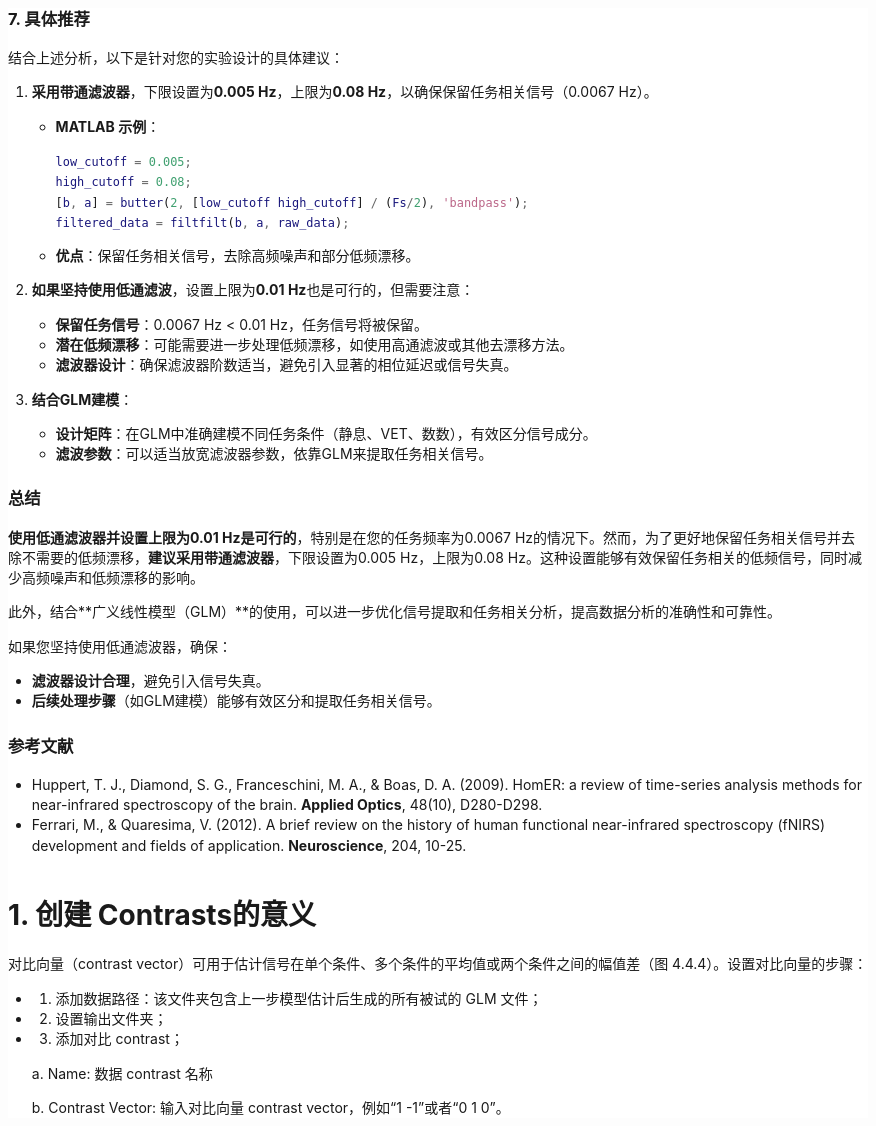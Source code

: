 ### **7. 具体推荐**

结合上述分析，以下是针对您的实验设计的具体建议：

1. **采用带通滤波器**，下限设置为**0.005 Hz**，上限为**0.08 Hz**，以确保保留任务相关信号（0.0067 Hz）。
   - **MATLAB 示例**：
     ```matlab
     low_cutoff = 0.005;
     high_cutoff = 0.08;
     [b, a] = butter(2, [low_cutoff high_cutoff] / (Fs/2), 'bandpass');
     filtered_data = filtfilt(b, a, raw_data);
     ```
   - **优点**：保留任务相关信号，去除高频噪声和部分低频漂移。

2. **如果坚持使用低通滤波**，设置上限为**0.01 Hz**也是可行的，但需要注意：
   - **保留任务信号**：0.0067 Hz < 0.01 Hz，任务信号将被保留。
   - **潜在低频漂移**：可能需要进一步处理低频漂移，如使用高通滤波或其他去漂移方法。
   - **滤波器设计**：确保滤波器阶数适当，避免引入显著的相位延迟或信号失真。

3. **结合GLM建模**：
   - **设计矩阵**：在GLM中准确建模不同任务条件（静息、VET、数数），有效区分信号成分。
   - **滤波参数**：可以适当放宽滤波器参数，依靠GLM来提取任务相关信号。

### **总结**

**使用低通滤波器并设置上限为0.01 Hz是可行的**，特别是在您的任务频率为0.0067 Hz的情况下。然而，为了更好地保留任务相关信号并去除不需要的低频漂移，**建议采用带通滤波器**，下限设置为0.005 Hz，上限为0.08 Hz。这种设置能够有效保留任务相关的低频信号，同时减少高频噪声和低频漂移的影响。

此外，结合**广义线性模型（GLM）**的使用，可以进一步优化信号提取和任务相关分析，提高数据分析的准确性和可靠性。

如果您坚持使用低通滤波器，确保：
- **滤波器设计合理**，避免引入信号失真。
- **后续处理步骤**（如GLM建模）能够有效区分和提取任务相关信号。

### **参考文献**
- Huppert, T. J., Diamond, S. G., Franceschini, M. A., & Boas, D. A. (2009). HomER: a review of time-series analysis methods for near-infrared spectroscopy of the brain. **Applied Optics**, 48(10), D280-D298.
- Ferrari, M., & Quaresima, V. (2012). A brief review on the history of human functional near-infrared spectroscopy (fNIRS) development and fields of application. **Neuroscience**, 204, 10-25.


# 1. 创建 Contrasts的意义

对比向量（contrast vector）可用于估计信号在单个条件、多个条件的平均值或两个条件之间的幅值差（图 4.4.4）。设置对比向量的步骤：

- 1) 添加数据路径：该文件夹包含上一步模型估计后生成的所有被试的 GLM 文件；

- 2) 设置输出文件夹；

- 3) 添加对比 contrast；

	a. Name: 数据 contrast 名称

	b. Contrast Vector: 输入对比向量 contrast vector，例如“1 -1”或者“0 1 0”。
	